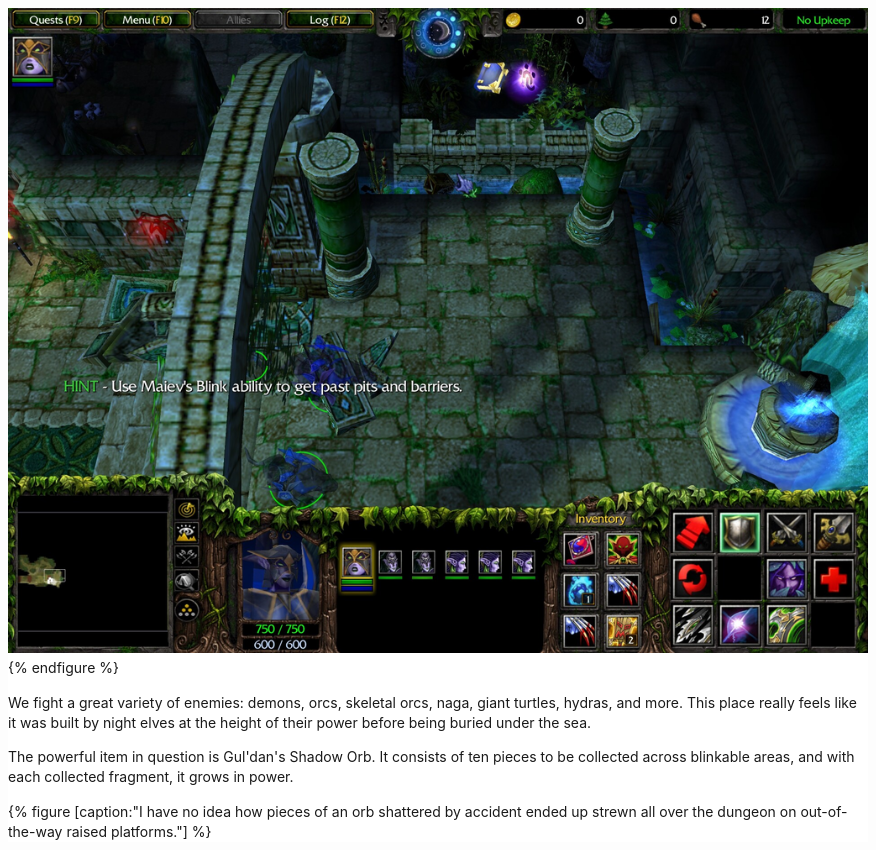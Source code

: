 ![The Tomb of Sargeras](/assets/wr/20240614214138_1.jpg)
{% endfigure %}

We fight a great variety of enemies: demons, orcs, skeletal orcs, naga, giant turtles, hydras, and more. This place really feels like it was built by night elves at the height of their power before being buried under the sea.

The powerful item in question is Gul'dan's Shadow Orb. It consists of ten pieces to be collected across blinkable areas, and with each collected fragment, it grows in power.

{% figure [caption:"I have no idea how pieces of an orb shattered by accident ended up strewn all over the dungeon on out-of-the-way raised platforms."] %}

[^cinematics]: The game intro, the prologue and human intro cinematics, and each campaign's ending cinematic.
[^nendis]: Sindarin for "water-woman", though this is likely unintentional. And like many locations from TFT, it's nowhere to be found in WoW.
[^naga]: And in lore, they were foreshadowed all the way back in *Day of the Dragon*.
[^vengeance]: Vengeance.